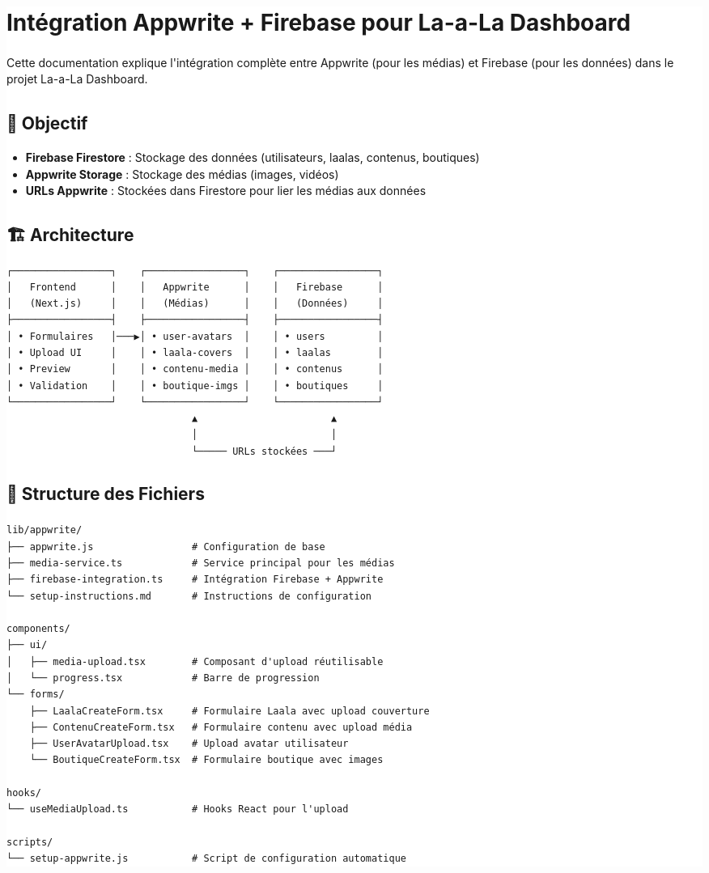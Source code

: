 # Intégration Appwrite + Firebase pour La-a-La Dashboard

Cette documentation explique l'intégration complète entre Appwrite (pour les médias) et Firebase (pour les données) dans le projet La-a-La Dashboard.

## 🎯 Objectif

- **Firebase Firestore** : Stockage des données (utilisateurs, laalas, contenus, boutiques)
- **Appwrite Storage** : Stockage des médias (images, vidéos)
- **URLs Appwrite** : Stockées dans Firestore pour lier les médias aux données

## 🏗️ Architecture

```
┌─────────────────┐    ┌─────────────────┐    ┌─────────────────┐
│   Frontend      │    │   Appwrite      │    │   Firebase      │
│   (Next.js)     │    │   (Médias)      │    │   (Données)     │
├─────────────────┤    ├─────────────────┤    ├─────────────────┤
│ • Formulaires   │───▶│ • user-avatars  │    │ • users         │
│ • Upload UI     │    │ • laala-covers  │    │ • laalas        │
│ • Preview       │    │ • contenu-media │    │ • contenus      │
│ • Validation    │    │ • boutique-imgs │    │ • boutiques     │
└─────────────────┘    └─────────────────┘    └─────────────────┘
                                ▲                       ▲
                                │                       │
                                └───── URLs stockées ───┘
```

## 📁 Structure des Fichiers

```
lib/appwrite/
├── appwrite.js                 # Configuration de base
├── media-service.ts            # Service principal pour les médias
├── firebase-integration.ts     # Intégration Firebase + Appwrite
└── setup-instructions.md       # Instructions de configuration

components/
├── ui/
│   ├── media-upload.tsx        # Composant d'upload réutilisable
│   └── progress.tsx            # Barre de progression
└── forms/
    ├── LaalaCreateForm.tsx     # Formulaire Laala avec upload couverture
    ├── ContenuCreateForm.tsx   # Formulaire contenu avec upload média
    ├── UserAvatarUpload.tsx    # Upload avatar utilisateur
    └── BoutiqueCreateForm.tsx  # Formulaire boutique avec images

hooks/
└── useMediaUpload.ts           # Hooks React pour l'upload

scripts/
└── setup-appwrite.js           # Script de configuration automatique
```
